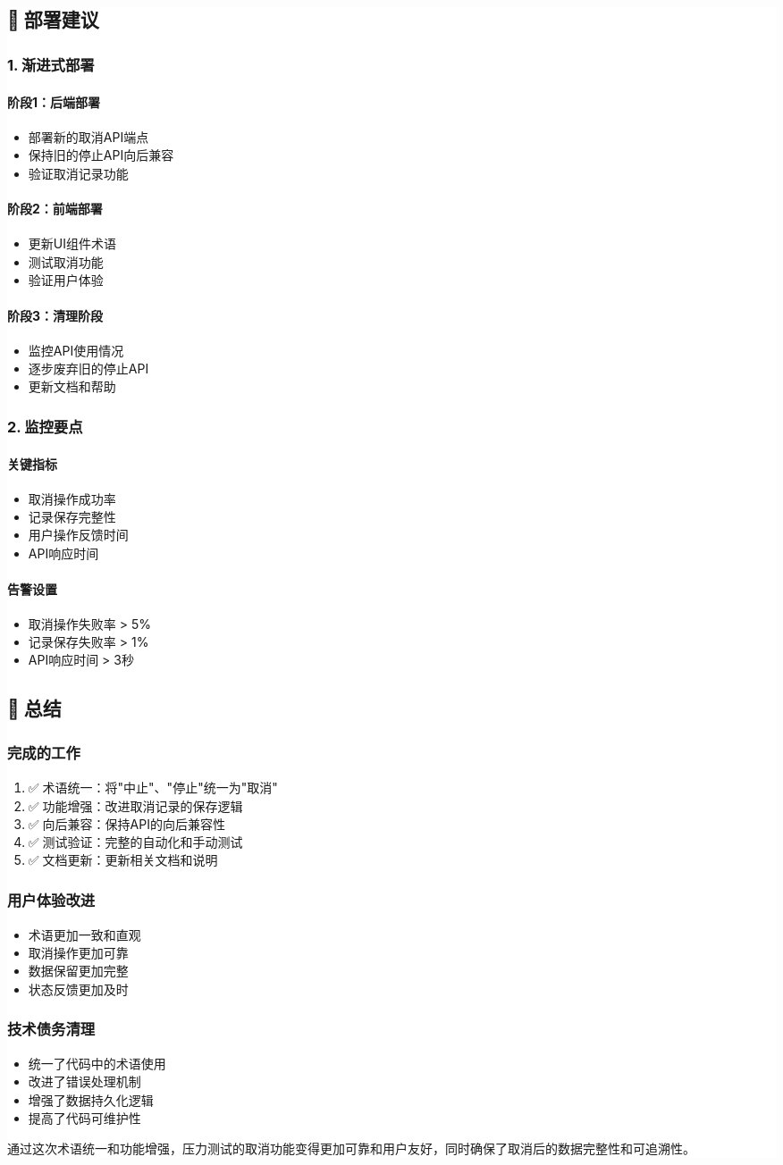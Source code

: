 ## 🚀 部署建议

### 1. 渐进式部署

#### 阶段1：后端部署
- 部署新的取消API端点
- 保持旧的停止API向后兼容
- 验证取消记录功能

#### 阶段2：前端部署
- 更新UI组件术语
- 测试取消功能
- 验证用户体验

#### 阶段3：清理阶段
- 监控API使用情况
- 逐步废弃旧的停止API
- 更新文档和帮助

### 2. 监控要点

#### 关键指标
- 取消操作成功率
- 记录保存完整性
- 用户操作反馈时间
- API响应时间

#### 告警设置
- 取消操作失败率 > 5%
- 记录保存失败率 > 1%
- API响应时间 > 3秒

## 📝 总结

### 完成的工作
1. ✅ 术语统一：将"中止"、"停止"统一为"取消"
2. ✅ 功能增强：改进取消记录的保存逻辑
3. ✅ 向后兼容：保持API的向后兼容性
4. ✅ 测试验证：完整的自动化和手动测试
5. ✅ 文档更新：更新相关文档和说明

### 用户体验改进
- 术语更加一致和直观
- 取消操作更加可靠
- 数据保留更加完整
- 状态反馈更加及时

### 技术债务清理
- 统一了代码中的术语使用
- 改进了错误处理机制
- 增强了数据持久化逻辑
- 提高了代码可维护性

通过这次术语统一和功能增强，压力测试的取消功能变得更加可靠和用户友好，同时确保了取消后的数据完整性和可追溯性。
